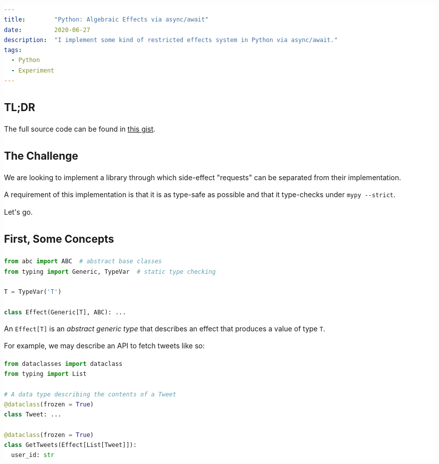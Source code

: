 ```yaml
---
title:        "Python: Algebraic Effects via async/await"
date:         2020-06-27
description:  "I implement some kind of restricted effects system in Python via async/await."
tags:
  - Python
  - Experiment
---
```


## TL;DR

The full source code can be found in
[this gist](https://gist.github.com/Garciat/1484d16ae455ca791147a1eab0836f9a).

## The Challenge

We are looking to implement a library through which side-effect "requests" can
be separated from their implementation.

A requirement of this implementation is that it is as type-safe as possible and
that it type-checks under `mypy --strict`.

Let's go.

## First, Some Concepts

```python
from abc import ABC  # abstract base classes
from typing import Generic, TypeVar  # static type checking

T = TypeVar('T')

class Effect(Generic[T], ABC): ...
```

An `Effect[T]` is an _abstract generic type_ that describes an effect that
produces a value of type `T`.

For example, we may describe an API to fetch tweets like so:

```python
from dataclasses import dataclass
from typing import List

# A data type describing the contents of a Tweet
@dataclass(frozen = True)
class Tweet: ...

@dataclass(frozen = True)
class GetTweets(Effect[List[Tweet]]):
  user_id: str
```
